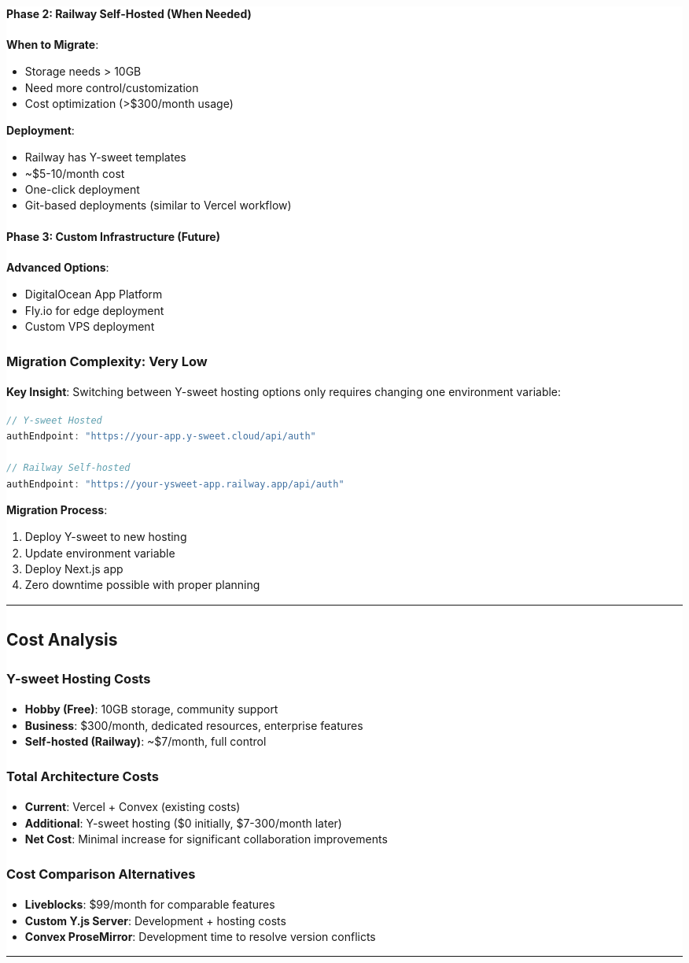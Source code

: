 #### Phase 2: Railway Self-Hosted (When Needed)
**When to Migrate**: 
- Storage needs > 10GB
- Need more control/customization
- Cost optimization (>$300/month usage)

**Deployment**: 
- Railway has Y-sweet templates
- ~$5-10/month cost
- One-click deployment
- Git-based deployments (similar to Vercel workflow)

#### Phase 3: Custom Infrastructure (Future)
**Advanced Options**:
- DigitalOcean App Platform
- Fly.io for edge deployment
- Custom VPS deployment

### Migration Complexity: Very Low
**Key Insight**: Switching between Y-sweet hosting options only requires changing one environment variable:

```typescript
// Y-sweet Hosted
authEndpoint: "https://your-app.y-sweet.cloud/api/auth"

// Railway Self-hosted  
authEndpoint: "https://your-ysweet-app.railway.app/api/auth"
```

**Migration Process**:
1. Deploy Y-sweet to new hosting
2. Update environment variable
3. Deploy Next.js app
4. Zero downtime possible with proper planning

---

## Cost Analysis

### Y-sweet Hosting Costs
- **Hobby (Free)**: 10GB storage, community support
- **Business**: $300/month, dedicated resources, enterprise features
- **Self-hosted (Railway)**: ~$7/month, full control

### Total Architecture Costs
- **Current**: Vercel + Convex (existing costs)
- **Additional**: Y-sweet hosting ($0 initially, $7-300/month later)
- **Net Cost**: Minimal increase for significant collaboration improvements

### Cost Comparison Alternatives
- **Liveblocks**: $99/month for comparable features
- **Custom Y.js Server**: Development + hosting costs
- **Convex ProseMirror**: Development time to resolve version conflicts

---